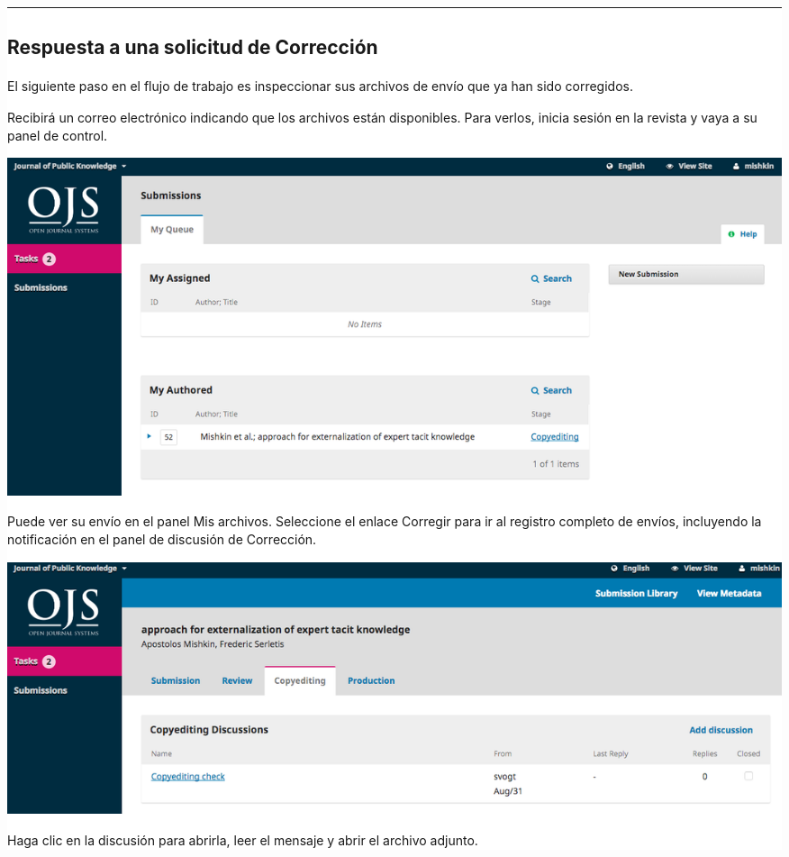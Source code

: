 <hr />

## Respuesta a una solicitud de Corrección

El siguiente paso en el flujo de trabajo es inspeccionar sus archivos de envío que ya han sido corregidos.

Recibirá un correo electrónico indicando que los archivos están disponibles. Para verlos, inicia sesión en la revista y vaya a su panel de control.

![Author submission dashboard](./assets/learning-ojs-3-au-copyedits.png)

Puede ver su envío en el panel Mis archivos. Seleccione el enlace Corregir para ir al registro completo de envíos, incluyendo la notificación en el panel de discusión de Corrección.

![Copyediting section of author dashboard](./assets/learning-ojs-3-au-copyedits-notice.png)

Haga clic en la discusión para abrirla, leer el mensaje y abrir el archivo adjunto.

